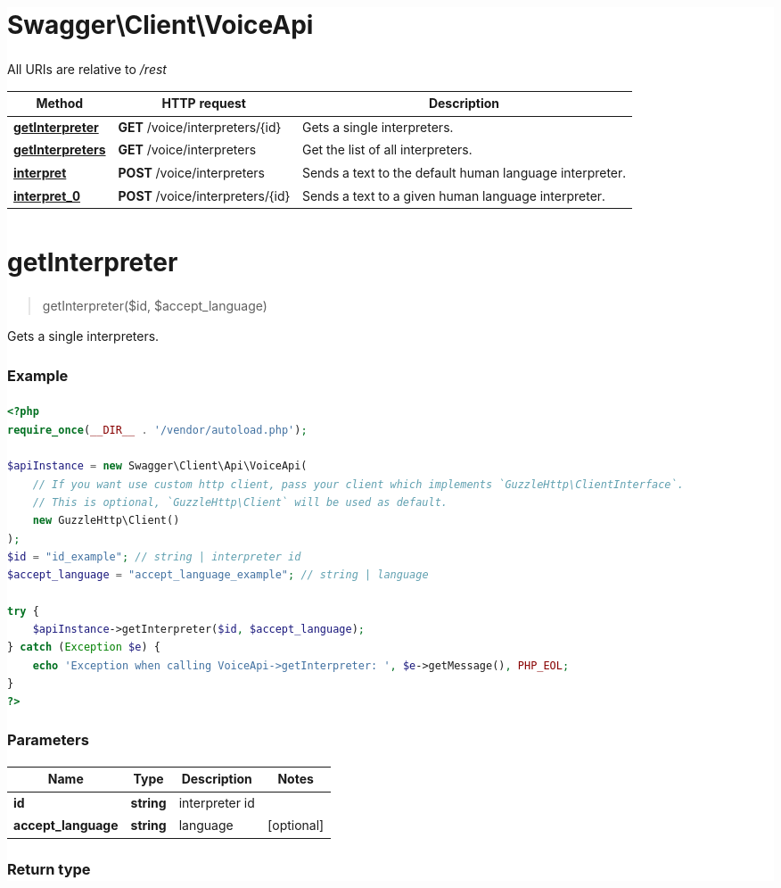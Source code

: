 # Swagger\Client\VoiceApi

All URIs are relative to */rest*

Method | HTTP request | Description
------------- | ------------- | -------------
[**getInterpreter**](VoiceApi.md#getinterpreter) | **GET** /voice/interpreters/{id} | Gets a single interpreters.
[**getInterpreters**](VoiceApi.md#getinterpreters) | **GET** /voice/interpreters | Get the list of all interpreters.
[**interpret**](VoiceApi.md#interpret) | **POST** /voice/interpreters | Sends a text to the default human language interpreter.
[**interpret_0**](VoiceApi.md#interpret_0) | **POST** /voice/interpreters/{id} | Sends a text to a given human language interpreter.

# **getInterpreter**
> getInterpreter($id, $accept_language)

Gets a single interpreters.

### Example
```php
<?php
require_once(__DIR__ . '/vendor/autoload.php');

$apiInstance = new Swagger\Client\Api\VoiceApi(
    // If you want use custom http client, pass your client which implements `GuzzleHttp\ClientInterface`.
    // This is optional, `GuzzleHttp\Client` will be used as default.
    new GuzzleHttp\Client()
);
$id = "id_example"; // string | interpreter id
$accept_language = "accept_language_example"; // string | language

try {
    $apiInstance->getInterpreter($id, $accept_language);
} catch (Exception $e) {
    echo 'Exception when calling VoiceApi->getInterpreter: ', $e->getMessage(), PHP_EOL;
}
?>
```

### Parameters

Name | Type | Description  | Notes
------------- | ------------- | ------------- | -------------
 **id** | **string**| interpreter id |
 **accept_language** | **string**| language | [optional]

### Return type
